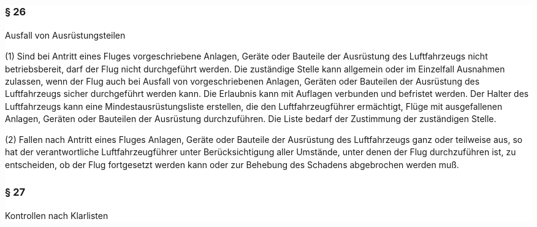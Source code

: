 </div>

</div>

<span id="BJNR002620970BJNE004501308.html"></span>

### § 26  
Ausfall von Ausrüstungsteilen

<div>

<div class="jnhtml">

<div>

<div class="jurAbsatz">

(1) Sind bei Antritt eines Fluges vorgeschriebene Anlagen, Geräte oder
Bauteile der Ausrüstung des Luftfahrzeugs nicht betriebsbereit, darf der
Flug nicht durchgeführt werden. Die zuständige Stelle kann allgemein
oder im Einzelfall Ausnahmen zulassen, wenn der Flug auch bei Ausfall
von vorgeschriebenen Anlagen, Geräten oder Bauteilen der Ausrüstung des
Luftfahrzeugs sicher durchgeführt werden kann. Die Erlaubnis kann mit
Auflagen verbunden und befristet werden. Der Halter des Luftfahrzeugs
kann eine Mindestausrüstungsliste erstellen, die den Luftfahrzeugführer
ermächtigt, Flüge mit ausgefallenen Anlagen, Geräten oder Bauteilen der
Ausrüstung durchzuführen. Die Liste bedarf der Zustimmung der
zuständigen Stelle.

</div>

<div class="jurAbsatz">

(2) Fallen nach Antritt eines Fluges Anlagen, Geräte oder Bauteile der
Ausrüstung des Luftfahrzeugs ganz oder teilweise aus, so hat der
verantwortliche Luftfahrzeugführer unter Berücksichtigung aller
Umstände, unter denen der Flug durchzuführen ist, zu entscheiden, ob
der Flug fortgesetzt werden kann oder zur Behebung des Schadens
abgebrochen werden muß.

</div>

</div>

</div>

</div>

<span id="BJNR002620970BJNE004601308.html"></span>

### § 27  
Kontrollen nach Klarlisten

<div>

<div class="jnhtml">

<div>
